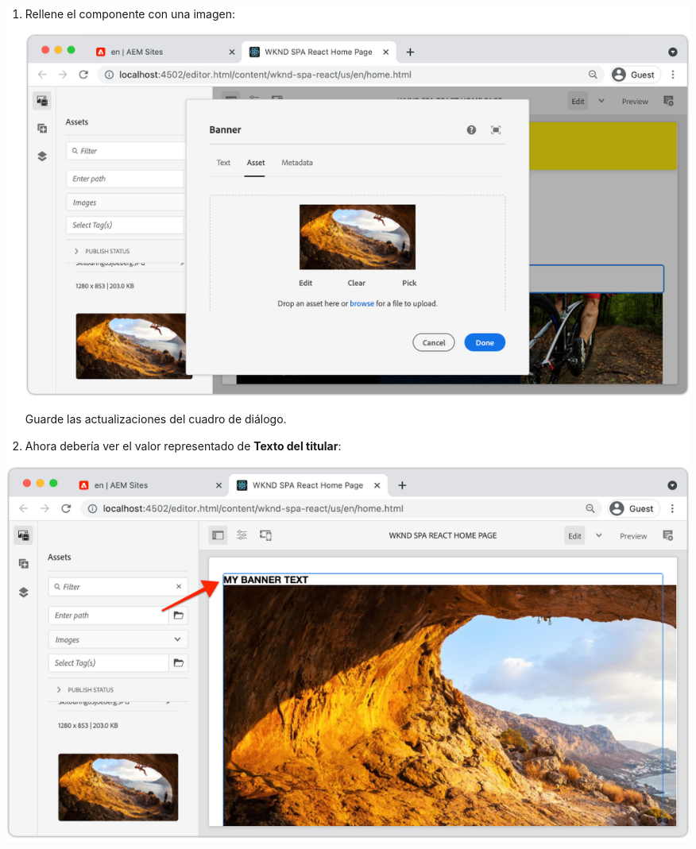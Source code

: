 1. Rellene el componente con una imagen:

   ![Cuadro de diálogo Agregar imagen al titular](assets/extend-component/banner-dialog-image.png)

   Guarde las actualizaciones del cuadro de diálogo.

1. Ahora debería ver el valor representado de **Texto del titular**:

![Texto del titular mostrado](assets/extend-component/banner-text-displayed.png)
